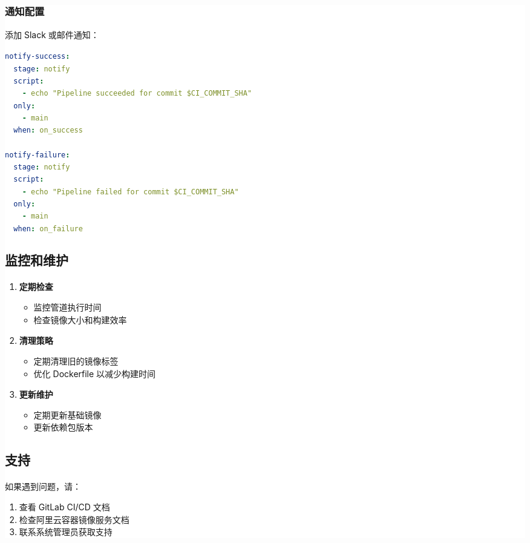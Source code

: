 ### 通知配置

添加 Slack 或邮件通知：

```yaml
notify-success:
  stage: notify
  script:
    - echo "Pipeline succeeded for commit $CI_COMMIT_SHA"
  only:
    - main
  when: on_success

notify-failure:
  stage: notify
  script:
    - echo "Pipeline failed for commit $CI_COMMIT_SHA"
  only:
    - main
  when: on_failure
```

## 监控和维护

1. **定期检查**
   - 监控管道执行时间
   - 检查镜像大小和构建效率

2. **清理策略**
   - 定期清理旧的镜像标签
   - 优化 Dockerfile 以减少构建时间

3. **更新维护**
   - 定期更新基础镜像
   - 更新依赖包版本

## 支持

如果遇到问题，请：
1. 查看 GitLab CI/CD 文档
2. 检查阿里云容器镜像服务文档
3. 联系系统管理员获取支持
